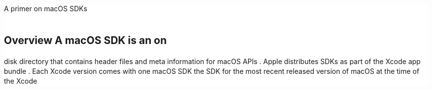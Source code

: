 #
A
primer
on
macOS
SDKs
#
#
Overview
A
macOS
SDK
is
an
on
-
disk
directory
that
contains
header
files
and
meta
information
for
macOS
APIs
.
Apple
distributes
SDKs
as
part
of
the
Xcode
app
bundle
.
Each
Xcode
version
comes
with
one
macOS
SDK
the
SDK
for
the
most
recent
released
version
of
macOS
at
the
time
of
the
Xcode